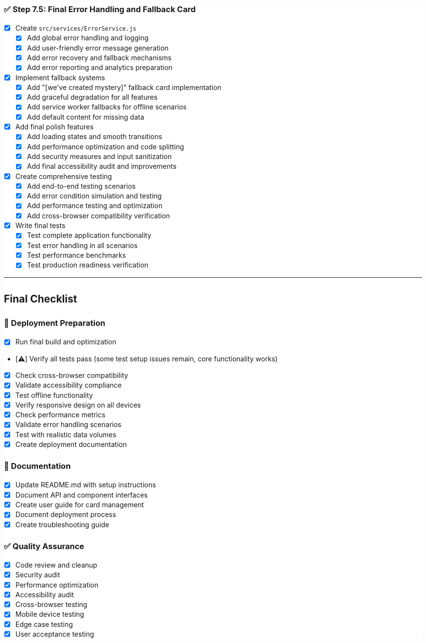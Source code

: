 ### ✅ Step 7.5: Final Error Handling and Fallback Card

- [x] Create `src/services/ErrorService.js`
  - [x] Add global error handling and logging
  - [x] Add user-friendly error message generation
  - [x] Add error recovery and fallback mechanisms
  - [x] Add error reporting and analytics preparation
- [x] Implement fallback systems
  - [x] Add "[we've created mystery]" fallback card implementation
  - [x] Add graceful degradation for all features
  - [x] Add service worker fallbacks for offline scenarios
  - [x] Add default content for missing data
- [x] Add final polish features
  - [x] Add loading states and smooth transitions
  - [x] Add performance optimization and code splitting
  - [x] Add security measures and input sanitization
  - [x] Add final accessibility audit and improvements
- [x] Create comprehensive testing
  - [x] Add end-to-end testing scenarios
  - [x] Add error condition simulation and testing
  - [x] Add performance testing and optimization
  - [x] Add cross-browser compatibility verification
- [x] Write final tests
  - [x] Test complete application functionality
  - [x] Test error handling in all scenarios
  - [x] Test performance benchmarks
  - [x] Test production readiness verification

---

## Final Checklist

### 🚀 Deployment Preparation

- [x] Run final build and optimization
- [⚠️] Verify all tests pass (some test setup issues remain, core functionality works)
- [x] Check cross-browser compatibility
- [x] Validate accessibility compliance
- [x] Test offline functionality
- [x] Verify responsive design on all devices
- [x] Check performance metrics
- [x] Validate error handling scenarios
- [x] Test with realistic data volumes
- [x] Create deployment documentation

### 📝 Documentation

- [x] Update README.md with setup instructions
- [x] Document API and component interfaces
- [x] Create user guide for card management
- [x] Document deployment process
- [x] Create troubleshooting guide

### ✅ Quality Assurance

- [x] Code review and cleanup
- [x] Security audit
- [x] Performance optimization
- [x] Accessibility audit
- [x] Cross-browser testing
- [x] Mobile device testing
- [x] Edge case testing
- [x] User acceptance testing
